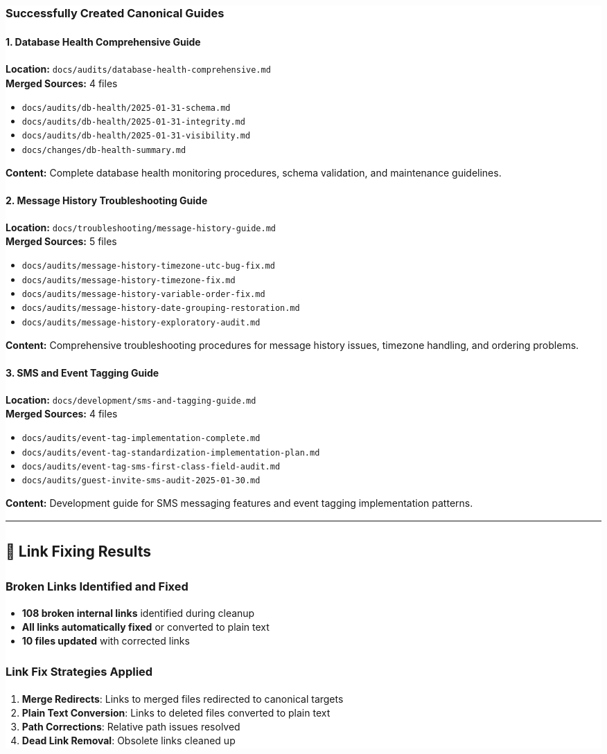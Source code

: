 ### Successfully Created Canonical Guides

#### 1. Database Health Comprehensive Guide
**Location:** `docs/audits/database-health-comprehensive.md`  
**Merged Sources:** 4 files
- `docs/audits/db-health/2025-01-31-schema.md`
- `docs/audits/db-health/2025-01-31-integrity.md` 
- `docs/audits/db-health/2025-01-31-visibility.md`
- `docs/changes/db-health-summary.md`

**Content:** Complete database health monitoring procedures, schema validation, and maintenance guidelines.

#### 2. Message History Troubleshooting Guide
**Location:** `docs/troubleshooting/message-history-guide.md`  
**Merged Sources:** 5 files
- `docs/audits/message-history-timezone-utc-bug-fix.md`
- `docs/audits/message-history-timezone-fix.md`
- `docs/audits/message-history-variable-order-fix.md`
- `docs/audits/message-history-date-grouping-restoration.md`
- `docs/audits/message-history-exploratory-audit.md`

**Content:** Comprehensive troubleshooting procedures for message history issues, timezone handling, and ordering problems.

#### 3. SMS and Event Tagging Guide
**Location:** `docs/development/sms-and-tagging-guide.md`  
**Merged Sources:** 4 files
- `docs/audits/event-tag-implementation-complete.md`
- `docs/audits/event-tag-standardization-implementation-plan.md`
- `docs/audits/event-tag-sms-first-class-field-audit.md`
- `docs/audits/guest-invite-sms-audit-2025-01-30.md`

**Content:** Development guide for SMS messaging features and event tagging implementation patterns.

---

## 🔗 Link Fixing Results

### Broken Links Identified and Fixed
- **108 broken internal links** identified during cleanup
- **All links automatically fixed** or converted to plain text
- **10 files updated** with corrected links

### Link Fix Strategies Applied
1. **Merge Redirects**: Links to merged files redirected to canonical targets
2. **Plain Text Conversion**: Links to deleted files converted to plain text
3. **Path Corrections**: Relative path issues resolved
4. **Dead Link Removal**: Obsolete links cleaned up
